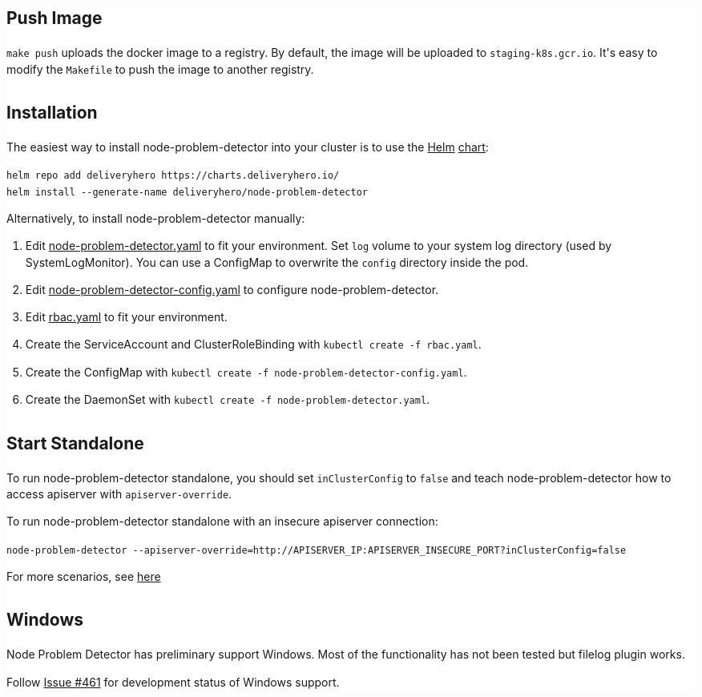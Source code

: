## Push Image

`make push` uploads the docker image to a registry. By default, the image will be uploaded to
`staging-k8s.gcr.io`. It's easy to modify the `Makefile` to push the image
to another registry.

## Installation

The easiest way to install node-problem-detector into your cluster is to use the [Helm](https://helm.sh/) [chart](https://github.com/deliveryhero/helm-charts/tree/master/stable/node-problem-detector):

```
helm repo add deliveryhero https://charts.deliveryhero.io/
helm install --generate-name deliveryhero/node-problem-detector
```

Alternatively, to install node-problem-detector manually:

1. Edit [node-problem-detector.yaml](deployment/node-problem-detector.yaml) to fit your environment. Set `log` volume to your system log directory (used by SystemLogMonitor). You can use a ConfigMap to overwrite the `config` directory inside the pod.

2. Edit [node-problem-detector-config.yaml](deployment/node-problem-detector-config.yaml) to configure node-problem-detector.

3. Edit [rbac.yaml](deployment/rbac.yaml) to fit your environment.

4. Create the ServiceAccount and ClusterRoleBinding with `kubectl create -f rbac.yaml`.

4. Create the ConfigMap with `kubectl create -f node-problem-detector-config.yaml`.

5. Create the DaemonSet with `kubectl create -f node-problem-detector.yaml`.

## Start Standalone

To run node-problem-detector standalone, you should set `inClusterConfig` to `false` and
teach node-problem-detector how to access apiserver with `apiserver-override`.

To run node-problem-detector standalone with an insecure apiserver connection:
```
node-problem-detector --apiserver-override=http://APISERVER_IP:APISERVER_INSECURE_PORT?inClusterConfig=false
```

For more scenarios, see [here](https://github.com/kubernetes/heapster/blob/master/docs/source-configuration.md#kubernetes)

## Windows

Node Problem Detector has preliminary support Windows. Most of the functionality has not been tested but filelog plugin works.

Follow [Issue #461](https://github.com/kubernetes/node-problem-detector/issues/461) for development status of Windows support.
